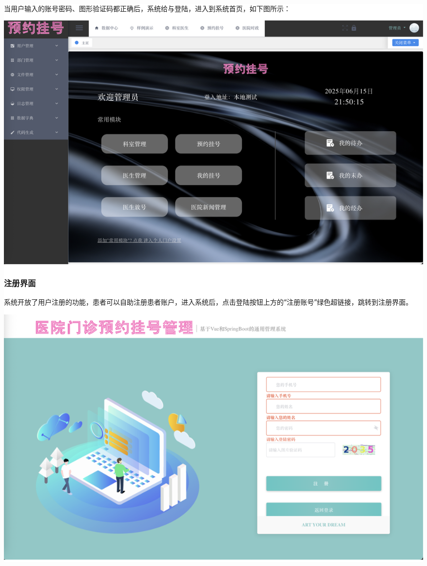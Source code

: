 当用户输入的账号密码、图形验证码都正确后，系统给与登陆，进入到系统首页，如下图所示：

![image-20250615215127063](images/3.png)

### 注册界面

系统开放了用户注册的功能，患者可以自助注册患者账户，进入系统后，点击登陆按钮上方的“注册账号”绿色超链接，跳转到注册界面。

![image-20250615215225937](images/4.png)
